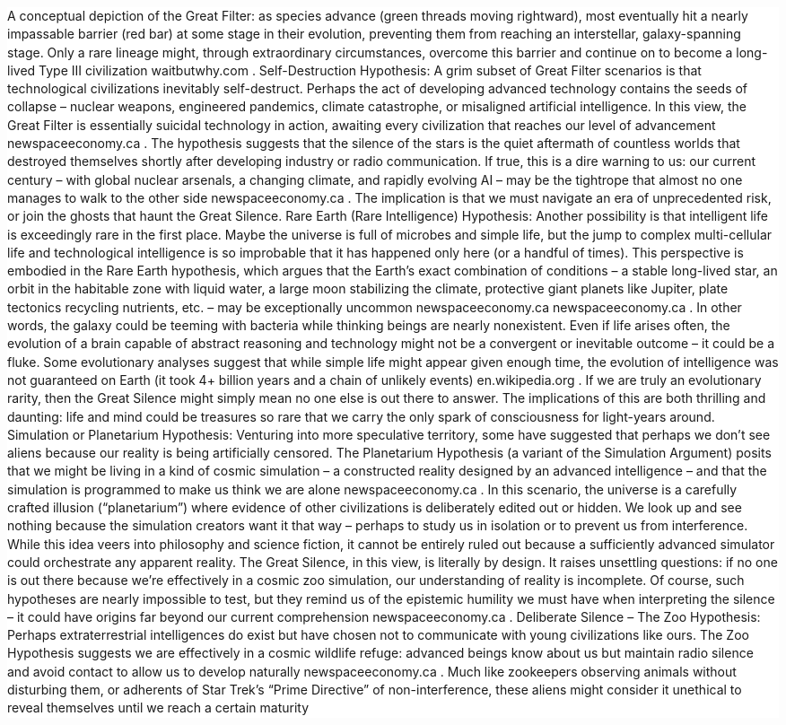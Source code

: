 
A conceptual depiction of the Great Filter: as species advance (green threads moving rightward), most eventually hit a nearly impassable barrier (red bar) at some stage in their evolution, preventing them from reaching an interstellar, galaxy-spanning stage. Only a rare lineage might, through extraordinary circumstances, overcome this barrier and continue on to become a long-lived Type III civilization
waitbutwhy.com
.
Self-Destruction Hypothesis: A grim subset of Great Filter scenarios is that technological civilizations inevitably self-destruct. Perhaps the act of developing advanced technology contains the seeds of collapse – nuclear weapons, engineered pandemics, climate catastrophe, or misaligned artificial intelligence. In this view, the Great Filter is essentially suicidal technology in action, awaiting every civilization that reaches our level of advancement
newspaceeconomy.ca
. The hypothesis suggests that the silence of the stars is the quiet aftermath of countless worlds that destroyed themselves shortly after developing industry or radio communication. If true, this is a dire warning to us: our current century – with global nuclear arsenals, a changing climate, and rapidly evolving AI – may be the tightrope that almost no one manages to walk to the other side
newspaceeconomy.ca
. The implication is that we must navigate an era of unprecedented risk, or join the ghosts that haunt the Great Silence.
Rare Earth (Rare Intelligence) Hypothesis: Another possibility is that intelligent life is exceedingly rare in the first place. Maybe the universe is full of microbes and simple life, but the jump to complex multi-cellular life and technological intelligence is so improbable that it has happened only here (or a handful of times). This perspective is embodied in the Rare Earth hypothesis, which argues that the Earth’s exact combination of conditions – a stable long-lived star, an orbit in the habitable zone with liquid water, a large moon stabilizing the climate, protective giant planets like Jupiter, plate tectonics recycling nutrients, etc. – may be exceptionally uncommon
newspaceeconomy.ca
newspaceeconomy.ca
. In other words, the galaxy could be teeming with bacteria while thinking beings are nearly nonexistent. Even if life arises often, the evolution of a brain capable of abstract reasoning and technology might not be a convergent or inevitable outcome – it could be a fluke. Some evolutionary analyses suggest that while simple life might appear given enough time, the evolution of intelligence was not guaranteed on Earth (it took 4+ billion years and a chain of unlikely events)
en.wikipedia.org
. If we are truly an evolutionary rarity, then the Great Silence might simply mean no one else is out there to answer. The implications of this are both thrilling and daunting: life and mind could be treasures so rare that we carry the only spark of consciousness for light-years around.
Simulation or Planetarium Hypothesis: Venturing into more speculative territory, some have suggested that perhaps we don’t see aliens because our reality is being artificially censored. The Planetarium Hypothesis (a variant of the Simulation Argument) posits that we might be living in a kind of cosmic simulation – a constructed reality designed by an advanced intelligence – and that the simulation is programmed to make us think we are alone
newspaceeconomy.ca
. In this scenario, the universe is a carefully crafted illusion (“planetarium”) where evidence of other civilizations is deliberately edited out or hidden. We look up and see nothing because the simulation creators want it that way – perhaps to study us in isolation or to prevent us from interference. While this idea veers into philosophy and science fiction, it cannot be entirely ruled out because a sufficiently advanced simulator could orchestrate any apparent reality. The Great Silence, in this view, is literally by design. It raises unsettling questions: if no one is out there because we’re effectively in a cosmic zoo simulation, our understanding of reality is incomplete. Of course, such hypotheses are nearly impossible to test, but they remind us of the epistemic humility we must have when interpreting the silence – it could have origins far beyond our current comprehension
newspaceeconomy.ca
.
Deliberate Silence – The Zoo Hypothesis: Perhaps extraterrestrial intelligences do exist but have chosen not to communicate with young civilizations like ours. The Zoo Hypothesis suggests we are effectively in a cosmic wildlife refuge: advanced beings know about us but maintain radio silence and avoid contact to allow us to develop naturally
newspaceeconomy.ca
. Much like zookeepers observing animals without disturbing them, or adherents of Star Trek’s “Prime Directive” of non-interference, these aliens might consider it unethical to reveal themselves until we reach a certain maturity